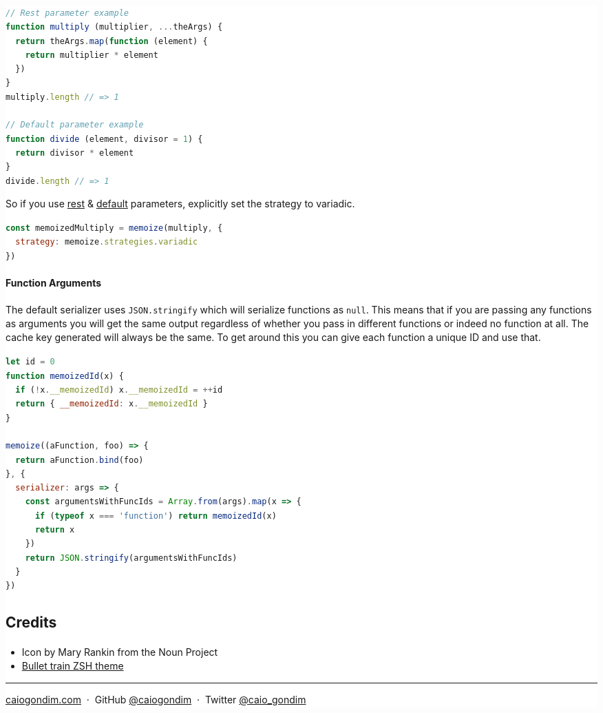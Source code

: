 ```js
// Rest parameter example
function multiply (multiplier, ...theArgs) {
  return theArgs.map(function (element) {
    return multiplier * element
  })
}
multiply.length // => 1

// Default parameter example
function divide (element, divisor = 1) {
  return divisor * element
}
divide.length // => 1
```

So if you use [rest](https://developer.mozilla.org/en-US/docs/Web/JavaScript/Reference/Functions/rest_parameters) & [default](https://developer.mozilla.org/en-US/docs/Web/JavaScript/Reference/Functions/Default_parameters) parameters, explicitly set the strategy to variadic.

```js
const memoizedMultiply = memoize(multiply, {
  strategy: memoize.strategies.variadic
})
```

#### Function Arguments

The default serializer uses `JSON.stringify` which will serialize functions as
`null`. This means that if you are passing any functions as arguments you will
get the same output regardless of whether you pass in different functions or
indeed no function at all. The cache key generated will always be the same. To
get around this you can give each function a unique ID and use that.

```js
let id = 0
function memoizedId(x) {
  if (!x.__memoizedId) x.__memoizedId = ++id
  return { __memoizedId: x.__memoizedId }
}

memoize((aFunction, foo) => {
  return aFunction.bind(foo)
}, {
  serializer: args => {
    const argumentsWithFuncIds = Array.from(args).map(x => {
      if (typeof x === 'function') return memoizedId(x)
      return x
    })
    return JSON.stringify(argumentsWithFuncIds)
  }
})
```

## Credits
- Icon by Mary Rankin from the Noun Project
- [Bullet train ZSH theme](https://github.com/caiogondim/bullet-train-oh-my-zsh-theme)

---

[caiogondim.com](https://caiogondim.com) &nbsp;&middot;&nbsp;
GitHub [@caiogondim](https://github.com/caiogondim) &nbsp;&middot;&nbsp;
Twitter [@caio_gondim](https://twitter.com/caio_gondim)
